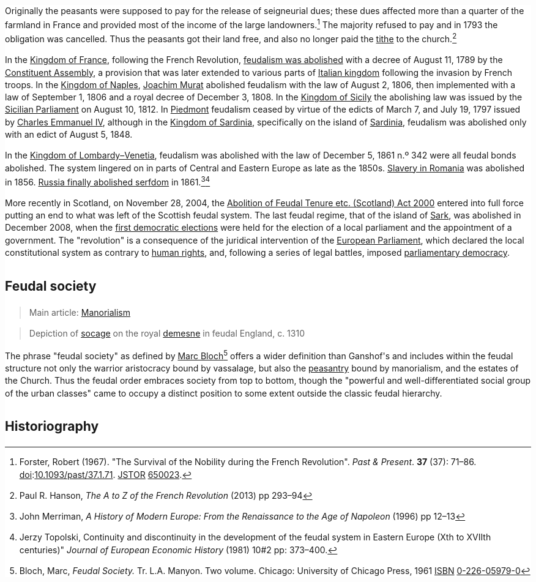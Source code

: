 Originally the peasants were supposed to pay for the release of seigneurial dues; these dues affected more than a quarter of the farmland in France and provided most of the income of the large landowners.[^44] The majority refused to pay and in 1793 the obligation was cancelled. Thus the peasants got their land free, and also no longer paid the [tithe](https://en.wikipedia.org/wiki/Tithe) to the church.[^45]

In the [Kingdom of France](https://en.wikipedia.org/wiki/Kingdom_of_France), following the French Revolution, [feudalism was abolished](https://en.wikipedia.org/wiki/Abolition_of_feudalism_in_France) with a decree of August 11, 1789 by the [Constituent Assembly](https://en.wikipedia.org/wiki/National_Constituent_Assembly_(France)), a provision that was later extended to various parts of [Italian kingdom](https://en.wikipedia.org/wiki/Kingdom_of_Italy_(Napoleonic)) following the invasion by French troops. In the [Kingdom of Naples](https://en.wikipedia.org/wiki/Kingdom_of_Naples_(Napoleonic)), [Joachim Murat](https://en.wikipedia.org/wiki/Joachim_Murat) abolished feudalism with the law of August 2, 1806, then implemented with a law of September 1, 1806 and a royal decree of December 3, 1808. In the [Kingdom of Sicily](https://en.wikipedia.org/wiki/Kingdom_of_Sicily) the abolishing law was issued by the [Sicilian Parliament](https://en.wikipedia.org/wiki/Sicilian_Parliament) on August 10, 1812. In [Piedmont](https://en.wikipedia.org/wiki/Piedmont) feudalism ceased by virtue of the edicts of March 7, and July 19, 1797 issued by [Charles Emmanuel IV](https://en.wikipedia.org/wiki/Charles_Emmanuel_IV_of_Sardinia), although in the [Kingdom of Sardinia](https://en.wikipedia.org/wiki/Kingdom_of_Sardinia), specifically on the island of [Sardinia](https://en.wikipedia.org/wiki/Sardinia), feudalism was abolished only with an edict of August 5, 1848.

In the [Kingdom of Lombardy–Venetia](https://en.wikipedia.org/wiki/Kingdom_of_Lombardy%E2%80%93Venetia), feudalism was abolished with the law of December 5, 1861 n.º 342 were all feudal bonds abolished. The system lingered on in parts of Central and Eastern Europe as late as the 1850s. [Slavery in Romania](https://en.wikipedia.org/wiki/Slavery_in_Romania) was abolished in 1856. [Russia finally abolished serfdom](https://en.wikipedia.org/wiki/Serfdom_in_Russia#Abolition) in 1861.[^46][^47]

More recently in Scotland, on November 28, 2004, the [Abolition of Feudal Tenure etc. (Scotland) Act 2000](https://en.wikipedia.org/wiki/Abolition_of_Feudal_Tenure_etc._(Scotland)_Act_2000) entered into full force putting an end to what was left of the Scottish feudal system. The last feudal regime, that of the island of [Sark](https://en.wikipedia.org/wiki/Sark), was abolished in December 2008, when the [first democratic elections](https://en.wikipedia.org/wiki/2008_Sark_general_election) were held for the election of a local parliament and the appointment of a government. The "revolution" is a consequence of the juridical intervention of the [European Parliament](https://en.wikipedia.org/wiki/European_Parliament), which declared the local constitutional system as contrary to [human rights](https://en.wikipedia.org/wiki/Human_rights), and, following a series of legal battles, imposed [parliamentary democracy](https://en.wikipedia.org/wiki/Parliamentary_system).

## Feudal society

> Main article: [Manorialism](https://en.wikipedia.org/wiki/Manorialism)

> Depiction of [socage](https://en.wikipedia.org/wiki/Socage) on the royal [demesne](https://en.wikipedia.org/wiki/Demesne) in feudal England, c. 1310

The phrase "feudal society" as defined by [Marc Bloch](https://en.wikipedia.org/wiki/Marc_Bloch)[^bloch-11] offers a wider definition than Ganshof's and includes within the feudal structure not only the warrior aristocracy bound by vassalage, but also the [peasantry](https://en.wikipedia.org/wiki/Peasant) bound by manorialism, and the estates of the Church. Thus the feudal order embraces society from top to bottom, though the "powerful and well-differentiated social group of the urban classes" came to occupy a distinct position to some extent outside the classic feudal hierarchy.

## Historiography


[^1]: _feodum_ – see [_The Cyclopedic Dictionary of Law_](https://books.google.com/books?id=KfgUAAAAYAAJ&pg=PA365), by Walter A. Shumaker, George Foster Longsdorf, pg. 365, 1901.
[^2]: Noble, Thomas (2002). [_The Foundations of Western Civilization_](https://archive.org/details/foundationsofwes04nobl). Chantilly, VA: [The Teaching Company](https://en.wikipedia.org/wiki/The_Teaching_Company). [ISBN](https://en.wikipedia.org/wiki/ISBN_(identifier)) [978-1565856370](https://en.wikipedia.org/wiki/Special:BookSources/978-1565856370).
[^ganshof-3]: [François Louis Ganshof](https://en.wikipedia.org/wiki/Fran%C3%A7ois_Louis_Ganshof) (1944). _Qu'est-ce que la féodalité_. Translated into English by [Philip Grierson](https://en.wikipedia.org/wiki/Philip_Grierson) as _Feudalism_, with a foreword by [F. M. Stenton](https://en.wikipedia.org/wiki/F._M._Stenton), 1st ed.: New York and London, 1952; 2nd ed: 1961; 3rd ed.: 1976.
[^ganshof-3]: [François Louis Ganshof](https://en.wikipedia.org/wiki/Fran%C3%A7ois_Louis_Ganshof) (1944). _Qu'est-ce que la féodalité_. Translated into English by [Philip Grierson](https://en.wikipedia.org/wiki/Philip_Grierson) as _Feudalism_, with a foreword by [F. M. Stenton](https://en.wikipedia.org/wiki/F._M._Stenton), 1st ed.: New York and London, 1952; 2nd ed: 1961; 3rd ed.: 1976.
[^10]: [[\[4\]](#cite_note-ebo-4)][[\[5\]](#cite_note-ebrown-5)][[\[6\]](#cite_note-reynolds-6)][[\[7\]](#cite_note-halsall-7)][[\[8\]](#cite_note-auto-8)][[\[9\]](#cite_note-9)]
[^ebo-4]: ["Feudalism"](https://www.britannica.com/eb/article-9034150/feudalism), by [Elizabeth A. R. Brown](https://en.wikipedia.org/wiki/Elizabeth_A._R._Brown). _[Encyclopædia Britannica Online](https://en.wikipedia.org/wiki/Encyclop%C3%A6dia_Britannica_Online)_.
[^halsall-7]: ["Feudalism?"](http://www.fordham.edu/halsall/sbook1i.html#Feudalism), by [Paul Halsall](https://en.wikipedia.org/w/index.php?title=Paul_Halsall&action=edit&redlink=1). [Internet Medieval Sourcebook](https://en.wikipedia.org/wiki/Internet_Medieval_Sourcebook).
[^ebo-4]: ["Feudalism"](https://www.britannica.com/eb/article-9034150/feudalism), by [Elizabeth A. R. Brown](https://en.wikipedia.org/wiki/Elizabeth_A._R._Brown). _[Encyclopædia Britannica Online](https://en.wikipedia.org/wiki/Encyclop%C3%A6dia_Britannica_Online)_.
[^ganshof-3]: [François Louis Ganshof](https://en.wikipedia.org/wiki/Fran%C3%A7ois_Louis_Ganshof) (1944). _Qu'est-ce que la féodalité_. Translated into English by [Philip Grierson](https://en.wikipedia.org/wiki/Philip_Grierson) as _Feudalism_, with a foreword by [F. M. Stenton](https://en.wikipedia.org/wiki/F._M._Stenton), 1st ed.: New York and London, 1952; 2nd ed: 1961; 3rd ed.: 1976.
[^ganshof-3]: [François Louis Ganshof](https://en.wikipedia.org/wiki/Fran%C3%A7ois_Louis_Ganshof) (1944). _Qu'est-ce que la féodalité_. Translated into English by [Philip Grierson](https://en.wikipedia.org/wiki/Philip_Grierson) as _Feudalism_, with a foreword by [F. M. Stenton](https://en.wikipedia.org/wiki/F._M._Stenton), 1st ed.: New York and London, 1952; 2nd ed: 1961; 3rd ed.: 1976.
[^bloch-11]: Bloch, Marc, _Feudal Society._ Tr. L.A. Manyon. Two volume. Chicago: University of Chicago Press, 1961 [ISBN](https://en.wikipedia.org/wiki/ISBN_(identifier)) [0-226-05979-0](https://en.wikipedia.org/wiki/Special:BookSources/0-226-05979-0)
[^ebo-4]: ["Feudalism"](https://www.britannica.com/eb/article-9034150/feudalism), by [Elizabeth A. R. Brown](https://en.wikipedia.org/wiki/Elizabeth_A._R._Brown). _[Encyclopædia Britannica Online](https://en.wikipedia.org/wiki/Encyclop%C3%A6dia_Britannica_Online)_.
[^jessee1996-12]: Jessee, W. Scott (1996). Cowley, Robert; Parker, Geoffrey (eds.). ["Feudalism"](https://web.archive.org/web/20041112062036/http://college.hmco.com/history/readerscomp/mil/html/mh_017900_feudalism.htm). _Reader's Companion to Military History_. New York: Houghton Mifflin Company. Archived from [the original](http://college.hmco.com/history/readerscomp/mil/html/mh_017900_feudalism.htm) on November 12, 2004.
[^13]: ["Semifedual"](https://www.merriam-webster.com/dictionary/semifeudal). _Webster's Dictionary_. Retrieved October 8, 2019. having some characteristics of feudalism
[^14]: L. SHelton Woods (2002). [_Vietnam: A Global Studies Handbook_](https://books.google.com/books?id=3mWv1Xgn9poC&q=semifeudal+japan&pg=PT71). _ABC-CLIO_. [ISBN](https://en.wikipedia.org/wiki/ISBN_(identifier)) [9781576074169](https://en.wikipedia.org/wiki/Special:BookSources/9781576074169). Retrieved October 9, 2019.
[^jessee1996-12]: Jessee, W. Scott (1996). Cowley, Robert; Parker, Geoffrey (eds.). ["Feudalism"](https://web.archive.org/web/20041112062036/http://college.hmco.com/history/readerscomp/mil/html/mh_017900_feudalism.htm). _Reader's Companion to Military History_. New York: Houghton Mifflin Company. Archived from [the original](http://college.hmco.com/history/readerscomp/mil/html/mh_017900_feudalism.htm) on November 12, 2004.
[^15]: Cf. for example: McDonald, Hamish (October 17, 2007). ["Feudal Government Alive and Well in Tonga"](http://www.smh.com.au/news/world/feudal-government-alive-and-well-in-tonga/2007/10/16/1192300767418.html). _Sydney Morning Herald_. [ISSN](https://en.wikipedia.org/wiki/ISSN_(identifier)) [0312-6315](https://www.worldcat.org/issn/0312-6315). Retrieved September 7, 2008.
[^ebo-4]: ["Feudalism"](https://www.britannica.com/eb/article-9034150/feudalism), by [Elizabeth A. R. Brown](https://en.wikipedia.org/wiki/Elizabeth_A._R._Brown). _[Encyclopædia Britannica Online](https://en.wikipedia.org/wiki/Encyclop%C3%A6dia_Britannica_Online)_.
[^ebrown-5]: Brown, Elizabeth A. R. (October 1974). "The Tyranny of a Construct: Feudalism and Historians of Medieval Europe". _The American Historical Review_. **79** (4): 1063–1088. [doi](https://en.wikipedia.org/wiki/Doi_(identifier)):[10.2307/1869563](https://doi.org/10.2307%2F1869563). [JSTOR](https://en.wikipedia.org/wiki/JSTOR_(identifier)) [1869563](https://www.jstor.org/stable/1869563).
[^16]: Dygo, Marian (2013). ["Czy istniał feudalizm w Europie Środkowo-Wschodniej w średniowieczu?"](http://yadda.icm.edu.pl/yadda/element/bwmeta1.element.ojs-doi-10_12775_KH_2013_120_4_01). _Kwartalnik Historyczny_ (in Polish). **120** (4): 667. [doi](https://en.wikipedia.org/wiki/Doi_(identifier)):[10.12775/KH.2013.120.4.01](https://doi.org/10.12775%2FKH.2013.120.4.01). [ISSN](https://en.wikipedia.org/wiki/ISSN_(identifier)) [0023-5903](https://www.worldcat.org/issn/0023-5903).
[^17]: Skwarczyński, P. (1956). ["The Problem of Feudalism in Poland up to the Beginning of the 16th Century"](https://www.jstor.org/stable/4204744). _The Slavonic and East European Review_. **34** (83): 292–310. [ISSN](https://en.wikipedia.org/wiki/ISSN_(identifier)) [0037-6795](https://www.worldcat.org/issn/0037-6795). [JSTOR](https://en.wikipedia.org/wiki/JSTOR_(identifier)) [4204744](https://www.jstor.org/stable/4204744).
[^18]: Backus, Oswald P. (1962). ["The Problem of Feudalism in Lithuania, 1506-1548"](https://www.jstor.org/stable/3000579). _Slavic Review_. **21** (4): 639–659. [doi](https://en.wikipedia.org/wiki/Doi_(identifier)):[10.2307/3000579](https://doi.org/10.2307%2F3000579). [ISSN](https://en.wikipedia.org/wiki/ISSN_(identifier)) [0037-6779](https://www.worldcat.org/issn/0037-6779). [JSTOR](https://en.wikipedia.org/wiki/JSTOR_(identifier)) [3000579](https://www.jstor.org/stable/3000579). [S2CID](https://en.wikipedia.org/wiki/S2CID_(identifier)) [163444810](https://api.semanticscholar.org/CorpusID:163444810).
[^19]: Davies, Norman (2005). [_God's Playground A History of Poland: Volume 1: The Origins to 1795_](https://books.google.com/books?id=b912JnKpYTkC&q=Poland+feudalism+davies&pg=PA420). OUP Oxford. pp. 165–166. [ISBN](https://en.wikipedia.org/wiki/ISBN_(identifier)) [978-0-19-925339-5](https://en.wikipedia.org/wiki/Special:BookSources/978-0-19-925339-5).
[^20]: ["Feudal (n.d.)"](http://dictionary.reference.com/browse/feudal). _[Online Etymology Dictionary](https://en.wikipedia.org/wiki/Online_Etymology_Dictionary)_. Retrieved September 16, 2007.
[^21]: [Cantor, Norman F.](https://en.wikipedia.org/wiki/Norman_F._Cantor) (1994). [_The Civilization of the Middle Ages_](https://archive.org/details/civilizationofmi00cant). [ISBN](https://en.wikipedia.org/wiki/ISBN_(identifier)) [9780060170332](https://en.wikipedia.org/wiki/Special:BookSources/9780060170332).
[^cheyette-22]: Fredric L. Cheyette. "FEUDALISM, EUROPEAN." in _New Dictionary of the History Of Ideas_, Vol. 2, ed. Maryanne Cline Horowitz, Thomas Gale 2005, [ISBN](https://en.wikipedia.org/wiki/ISBN_(identifier)) [0-684-31379-0](https://en.wikipedia.org/wiki/Special:BookSources/0-684-31379-0). pp. 828–831
[^earbrown160-23]: Elizabeth A. R. Brown, ["Reflections on Feudalism: Thomas Madox and the Origins of the Feudal System in England,"](https://www.taylorfrancis.com/chapters/edit/10.4324/9781315582252-15/reflections-feudalism-thomas-madox-origins-feudal-system-england) in _Feud, Violence and Practice: Essays in Medieval Studies in Honor of Stephen D. White_, ed. Belle S. Tuten and Tracey L. Billado (Farnham, Surrey: Ashgate, 2010), 135-155 at 145-149.
[^24]: [John Whitaker](https://en.wikipedia.org/wiki/John_Whitaker_(historian)) (1773). [_The History of Manchester: In Four Books_](https://archive.org/details/historymanchest02whitgoog/page/n378/mode/2up?q=feudalifm). J. Murray. p. 359.
[^lubetski-25]: Meir Lubetski (ed.). _Boundaries of the ancient Near Eastern world: a tribute to Cyrus H. Gordon_. "Notices on Pe'ah, Fay' and Feudum" by Alauddin Samarrai. [Pg. 248–250](https://books.google.com/books?id=dO4rbfA_WVIC&pg=PA248), Continuum International Publishing Group, 1998.
[^lubetski-25]: Meir Lubetski (ed.). _Boundaries of the ancient Near Eastern world: a tribute to Cyrus H. Gordon_. "Notices on Pe'ah, Fay' and Feudum" by Alauddin Samarrai. [Pg. 248–250](https://books.google.com/books?id=dO4rbfA_WVIC&pg=PA248), Continuum International Publishing Group, 1998.
[^lubetski-25]: Meir Lubetski (ed.). _Boundaries of the ancient Near Eastern world: a tribute to Cyrus H. Gordon_. "Notices on Pe'ah, Fay' and Feudum" by Alauddin Samarrai. [Pg. 248–250](https://books.google.com/books?id=dO4rbfA_WVIC&pg=PA248), Continuum International Publishing Group, 1998.
[^lubetski-25]: Meir Lubetski (ed.). _Boundaries of the ancient Near Eastern world: a tribute to Cyrus H. Gordon_. "Notices on Pe'ah, Fay' and Feudum" by Alauddin Samarrai. [Pg. 248–250](https://books.google.com/books?id=dO4rbfA_WVIC&pg=PA248), Continuum International Publishing Group, 1998.
[^26]: "fee, n.2." OED Online. Oxford University Press, June 2017. Web. August 18, 2017.
[^27]: H. Kern, '[Feodum](http://www.dbnl.org/tekst/_taa005187001_01/_taa005187001_01_0032.php)', _De taal- en letterbode_, 1( 1870), pp. 189-201.
[^lubetski-25]: Meir Lubetski (ed.). _Boundaries of the ancient Near Eastern world: a tribute to Cyrus H. Gordon_. "Notices on Pe'ah, Fay' and Feudum" by Alauddin Samarrai. [Pg. 248–250](https://books.google.com/books?id=dO4rbfA_WVIC&pg=PA248), Continuum International Publishing Group, 1998.
[^28]: [William Stubbs](https://en.wikipedia.org/wiki/William_Stubbs). _The Constitutional History of England_ (3 volumes), 2nd edition 1875–78, Vol. 1, pg. 251, n. 1
[^lubetski-25]: Meir Lubetski (ed.). _Boundaries of the ancient Near Eastern world: a tribute to Cyrus H. Gordon_. "Notices on Pe'ah, Fay' and Feudum" by Alauddin Samarrai. [Pg. 248–250](https://books.google.com/books?id=dO4rbfA_WVIC&pg=PA248), Continuum International Publishing Group, 1998.
[^bloch-ety1-29]: Marc Bloch. _Feudal Society_, Vol. 1, 1964. pp.165–66.
[^bloch-ety2-30]: Marc Bloch. _Feudalism_, 1961, pg. 106.
[^bloch-ety1-29]: Marc Bloch. _Feudal Society_, Vol. 1, 1964. pp.165–66.
[^bloch-ety2-30]: Marc Bloch. _Feudalism_, 1961, pg. 106.
[^bloch-ety1-29]: Marc Bloch. _Feudal Society_, Vol. 1, 1964. pp.165–66.
[^bloch-ety2-30]: Marc Bloch. _Feudalism_, 1961, pg. 106.
[^31]: Encyclopædia Britannica, 9th.ed. vol. 9, p.119.
[^lubetski-25]: Meir Lubetski (ed.). _Boundaries of the ancient Near Eastern world: a tribute to Cyrus H. Gordon_. "Notices on Pe'ah, Fay' and Feudum" by Alauddin Samarrai. [Pg. 248–250](https://books.google.com/books?id=dO4rbfA_WVIC&pg=PA248), Continuum International Publishing Group, 1998.
[^arlewis-32]: [Archibald R. Lewis](https://en.wikipedia.org/wiki/Archibald_R._Lewis). _The Development of Southern French and Catalan Society 718–1050_, 1965, pp. 76–77.
[^lubetski-25]: Meir Lubetski (ed.). _Boundaries of the ancient Near Eastern world: a tribute to Cyrus H. Gordon_. "Notices on Pe'ah, Fay' and Feudum" by Alauddin Samarrai. [Pg. 248–250](https://books.google.com/books?id=dO4rbfA_WVIC&pg=PA248), Continuum International Publishing Group, 1998.
[^lubetski-25]: Meir Lubetski (ed.). _Boundaries of the ancient Near Eastern world: a tribute to Cyrus H. Gordon_. "Notices on Pe'ah, Fay' and Feudum" by Alauddin Samarrai. [Pg. 248–250](https://books.google.com/books?id=dO4rbfA_WVIC&pg=PA248), Continuum International Publishing Group, 1998.
[^samarrai-33]: [Alauddin Samarrai](https://en.wikipedia.org/w/index.php?title=Alauddin_Samarrai&action=edit&redlink=1). "The term 'fief': A possible Arabic origin", _Studies in Medieval Culture_, 4.1 (1973), pp. 78–82.
[^samarrai-33]: [Alauddin Samarrai](https://en.wikipedia.org/w/index.php?title=Alauddin_Samarrai&action=edit&redlink=1). "The term 'fief': A possible Arabic origin", _Studies in Medieval Culture_, 4.1 (1973), pp. 78–82.
[^Gat,\_Azar\_2006.\_pp.\_332-34]: Gat, Azar. _War in Human Civilization_, New York: Oxford University Press, 2006. pp. 332–343
[^Gat,\_Azar\_2006.\_pp.\_332-34]: Gat, Azar. _War in Human Civilization_, New York: Oxford University Press, 2006. pp. 332–343
[^ebo-4]: ["Feudalism"](https://www.britannica.com/eb/article-9034150/feudalism), by [Elizabeth A. R. Brown](https://en.wikipedia.org/wiki/Elizabeth_A._R._Brown). _[Encyclopædia Britannica Online](https://en.wikipedia.org/wiki/Encyclop%C3%A6dia_Britannica_Online)_.
[^ganshof-3]: [François Louis Ganshof](https://en.wikipedia.org/wiki/Fran%C3%A7ois_Louis_Ganshof) (1944). _Qu'est-ce que la féodalité_. Translated into English by [Philip Grierson](https://en.wikipedia.org/wiki/Philip_Grierson) as _Feudalism_, with a foreword by [F. M. Stenton](https://en.wikipedia.org/wiki/F._M._Stenton), 1st ed.: New York and London, 1952; 2nd ed: 1961; 3rd ed.: 1976.
[^ganshof-3]: [François Louis Ganshof](https://en.wikipedia.org/wiki/Fran%C3%A7ois_Louis_Ganshof) (1944). _Qu'est-ce que la féodalité_. Translated into English by [Philip Grierson](https://en.wikipedia.org/wiki/Philip_Grierson) as _Feudalism_, with a foreword by [F. M. Stenton](https://en.wikipedia.org/wiki/F._M._Stenton), 1st ed.: New York and London, 1952; 2nd ed: 1961; 3rd ed.: 1976.
[^stephenson-35]: [_Medieval Feudalism_](https://www.scribd.com/doc/28860952/Mediavel-Feudalism) [Archived](https://web.archive.org/web/20120209083705/http://www.scribd.com/doc/28860952/Mediavel-Feudalism) 2012-02-09 at the [Wayback Machine](https://en.wikipedia.org/wiki/Wayback_Machine), by [Carl Stephenson](https://en.wikipedia.org/wiki/Carl_Stephenson_(historian)). Cornell University Press, 1942. Classic introduction to Feudalism.
[^36]: Encyc. Brit. op.cit. It was a standard part of the feudal contract (fief \[land\], fealty \[oath of allegiance\], faith \[belief in God\]) that every tenant was under an obligation to attend his overlord's court to advise and support him; [Sir Harris Nicolas](https://en.wikipedia.org/wiki/Sir_Harris_Nicolas), in _Historic Peerage of England_, ed. [Courthope](https://en.wikipedia.org/wiki/William_Courthope_(officer_of_arms)), p.18, quoted by Encyc. Brit, op.cit., p. 388: "It was the principle of the feudal system that every tenant should attend the court of his immediate superior".
[^37]: Chris Wickham, _The Inheritance of Rome_, p. 522-3.
[^auto1-38]: Wickham, _The Inheritance of Rome_, p. 518.
[^auto1-38]: Wickham, _The Inheritance of Rome_, p. 518.
[^39]: Wickham, _The Inheritance of Rome_, p.522.
[^40]: Wickham, p.523.
[^41]: Elizabeth M. Hallam. _Capetian France 987–1328_, p.17.
[^42]: "The End of Feudalism" in J.H.M. Salmon, _Society in Crisis: France in the Sixteenth Century_ (1979) pp 19–26
[^43]: [Lefebvre, Georges](https://en.wikipedia.org/wiki/Georges_Lefebvre) (1962). [_The French Revolution: Vol. 1, from Its Origins To 1793_](https://books.google.com/books?id=bd-JDOw8v5QC&pg=PA130). Columbia U.P. p. 130. [ISBN](https://en.wikipedia.org/wiki/ISBN_(identifier)) [9780231085984](https://en.wikipedia.org/wiki/Special:BookSources/9780231085984).
[^44]: Forster, Robert (1967). "The Survival of the Nobility during the French Revolution". _Past & Present_. **37** (37): 71–86. [doi](https://en.wikipedia.org/wiki/Doi_(identifier)):[10.1093/past/37.1.71](https://doi.org/10.1093%2Fpast%2F37.1.71). [JSTOR](https://en.wikipedia.org/wiki/JSTOR_(identifier)) [650023](https://www.jstor.org/stable/650023).
[^45]: Paul R. Hanson, _The A to Z of the French Revolution_ (2013) pp 293–94
[^46]: John Merriman, _A History of Modern Europe: From the Renaissance to the Age of Napoleon_ (1996) pp 12–13
[^47]: Jerzy Topolski, Continuity and discontinuity in the development of the feudal system in Eastern Europe (Xth to XVIIth centuries)" _Journal of European Economic History_ (1981) 10#2 pp: 373–400.
[^bloch-11]: Bloch, Marc, _Feudal Society._ Tr. L.A. Manyon. Two volume. Chicago: University of Chicago Press, 1961 [ISBN](https://en.wikipedia.org/wiki/ISBN_(identifier)) [0-226-05979-0](https://en.wikipedia.org/wiki/Special:BookSources/0-226-05979-0)
[^cheyette-22]: Fredric L. Cheyette. "FEUDALISM, EUROPEAN." in _New Dictionary of the History Of Ideas_, Vol. 2, ed. Maryanne Cline Horowitz, Thomas Gale 2005, [ISBN](https://en.wikipedia.org/wiki/ISBN_(identifier)) [0-684-31379-0](https://en.wikipedia.org/wiki/Special:BookSources/0-684-31379-0). pp. 828–831
[^bartlett-48]: [Robert Bartlett](https://en.wikipedia.org/wiki/Robert_Bartlett_(historian)). "Perspectives on the Medieval World" in _Medieval Panorama_, 2001, [ISBN](https://en.wikipedia.org/wiki/ISBN_(identifier)) [0-89236-642-7](https://en.wikipedia.org/wiki/Special:BookSources/0-89236-642-7)
[^49]: Richard Abels. ["Feudalism"](https://web.archive.org/web/20170705064653/https://www.usna.edu/Users/history/abels/hh315/Feudal.htm). usna.edu. Archived from [the original](http://www.usna.edu/Users/history/abels/hh315/Feudal.htm) on July 5, 2017. Retrieved August 30, 2010.
[^daileader-50]: [Philip Daileader](https://en.wikipedia.org/wiki/Philip_Daileader), "Feudalism", _The High Middle Ages_, Course No. 869, [The Teaching Company](https://en.wikipedia.org/wiki/The_Teaching_Company), [ISBN](https://en.wikipedia.org/wiki/ISBN_(identifier)) [1-56585-827-1](https://en.wikipedia.org/wiki/Special:BookSources/1-56585-827-1)
[^51]: Peter Singer, _Marx: A Very Short Introduction_ (Oxford: Oxford University Press, 2000) \[first published 1980\], p. 91.
[^52]: Wolf, Eric Robert (2010). [_Europe and the people without history_](http://worldcat.org/oclc/905625305). University of California Press. [ISBN](https://en.wikipedia.org/wiki/ISBN_(identifier)) [978-0-520-26818-0](https://en.wikipedia.org/wiki/Special:BookSources/978-0-520-26818-0). [OCLC](https://en.wikipedia.org/wiki/OCLC_(identifier)) [905625305](https://www.worldcat.org/oclc/905625305).
[^daileader-50]: [Philip Daileader](https://en.wikipedia.org/wiki/Philip_Daileader), "Feudalism", _The High Middle Ages_, Course No. 869, [The Teaching Company](https://en.wikipedia.org/wiki/The_Teaching_Company), [ISBN](https://en.wikipedia.org/wiki/ISBN_(identifier)) [1-56585-827-1](https://en.wikipedia.org/wiki/Special:BookSources/1-56585-827-1)
[^daileader-50]: [Philip Daileader](https://en.wikipedia.org/wiki/Philip_Daileader), "Feudalism", _The High Middle Ages_, Course No. 869, [The Teaching Company](https://en.wikipedia.org/wiki/The_Teaching_Company), [ISBN](https://en.wikipedia.org/wiki/ISBN_(identifier)) [1-56585-827-1](https://en.wikipedia.org/wiki/Special:BookSources/1-56585-827-1)
[^daileader-50]: [Philip Daileader](https://en.wikipedia.org/wiki/Philip_Daileader), "Feudalism", _The High Middle Ages_, Course No. 869, [The Teaching Company](https://en.wikipedia.org/wiki/The_Teaching_Company), [ISBN](https://en.wikipedia.org/wiki/ISBN_(identifier)) [1-56585-827-1](https://en.wikipedia.org/wiki/Special:BookSources/1-56585-827-1)
[^53]: Bentley, Michael (2006). [_Companion to Historiography_](https://books.google.com/books?id=JWqIAgAAQBAJ&q=personenverbandsstaat&pg=PA126). Routledge. p. 126. [ISBN](https://en.wikipedia.org/wiki/ISBN_(identifier)) [9781134970247](https://en.wikipedia.org/wiki/Special:BookSources/9781134970247). Retrieved November 17, 2019.
[^54]: Elazar, Daniel Judah (1996). [_Covenant and commonwealth : from Christian separation through the Protestant Reformation_](https://books.google.com/books?id=yKOIqPsf7acC&q=personenverbandsstaat&pg=PA381). Vol. 2. Transaction Publishers. p. 76. [ISBN](https://en.wikipedia.org/wiki/ISBN_(identifier)) [9781412820523](https://en.wikipedia.org/wiki/Special:BookSources/9781412820523). Retrieved November 17, 2019.
[^55]: Raynolds, Susan (1996). [_Fiefs and Vassals: The Medieval Evidence Reinterpreted_](https://books.google.com/books?id=vkQ8z7S2cIIC&q=personenverbandsstaat&pg=PA397). Oxford University Press. p. 397. [ISBN](https://en.wikipedia.org/wiki/ISBN_(identifier)) [9780198206484](https://en.wikipedia.org/wiki/Special:BookSources/9780198206484). Retrieved November 17, 2019.
[^ebrown-5]: Brown, Elizabeth A. R. (October 1974). "The Tyranny of a Construct: Feudalism and Historians of Medieval Europe". _The American Historical Review_. **79** (4): 1063–1088. [doi](https://en.wikipedia.org/wiki/Doi_(identifier)):[10.2307/1869563](https://doi.org/10.2307%2F1869563). [JSTOR](https://en.wikipedia.org/wiki/JSTOR_(identifier)) [1869563](https://www.jstor.org/stable/1869563).
[^daileader-50]: [Philip Daileader](https://en.wikipedia.org/wiki/Philip_Daileader), "Feudalism", _The High Middle Ages_, Course No. 869, [The Teaching Company](https://en.wikipedia.org/wiki/The_Teaching_Company), [ISBN](https://en.wikipedia.org/wiki/ISBN_(identifier)) [1-56585-827-1](https://en.wikipedia.org/wiki/Special:BookSources/1-56585-827-1)
[^reynolds-6]: Reynolds, Susan, _Fiefs and Vassals: The Medieval Evidence Reinterpreted._ Oxford: Oxford University Press, 1994 [ISBN](https://en.wikipedia.org/wiki/ISBN_(identifier)) [0-19-820648-8](https://en.wikipedia.org/wiki/Special:BookSources/0-19-820648-8)
[^daileader-50]: [Philip Daileader](https://en.wikipedia.org/wiki/Philip_Daileader), "Feudalism", _The High Middle Ages_, Course No. 869, [The Teaching Company](https://en.wikipedia.org/wiki/The_Teaching_Company), [ISBN](https://en.wikipedia.org/wiki/ISBN_(identifier)) [1-56585-827-1](https://en.wikipedia.org/wiki/Special:BookSources/1-56585-827-1)
[^56]: Reynolds, p 11
[^57]: Hall, John Whitney (1962). "Feudalism in Japan-A Reassessment". _Comparative Studies in Society and History_. **5** (1): 15–51. [doi](https://en.wikipedia.org/wiki/Doi_(identifier)):[10.1017/S001041750000150X](https://doi.org/10.1017%2FS001041750000150X). [JSTOR](https://en.wikipedia.org/wiki/JSTOR_(identifier)) [177767](https://www.jstor.org/stable/177767). [S2CID](https://en.wikipedia.org/wiki/S2CID_(identifier)) [145750386](https://api.semanticscholar.org/CorpusID:145750386).
[^58]: [Karl Friday](https://en.wikipedia.org/wiki/Karl_Friday), ["The Futile Paradigm: In Quest of Feudalism in Early Medieval Japan,"](https://www.academia.edu/download/71051487/j.1478-0542.2009.00664.x20211002-26720-9g3rf8.pdf)[\[_[dead link](https://en.wikipedia.org/wiki/Wikipedia:Link_rot)_\]] _History Compass_ 8.2 (2010): 179–196.
[^daileader-50]: [Philip Daileader](https://en.wikipedia.org/wiki/Philip_Daileader), "Feudalism", _The High Middle Ages_, Course No. 869, [The Teaching Company](https://en.wikipedia.org/wiki/The_Teaching_Company), [ISBN](https://en.wikipedia.org/wiki/ISBN_(identifier)) [1-56585-827-1](https://en.wikipedia.org/wiki/Special:BookSources/1-56585-827-1)
[^59]: Richard Abels, "The Historiography of a Construct: 'Feudalism' and the Medieval Historian." _History Compass_ (2009) 7#3 pp: 1008–1031.